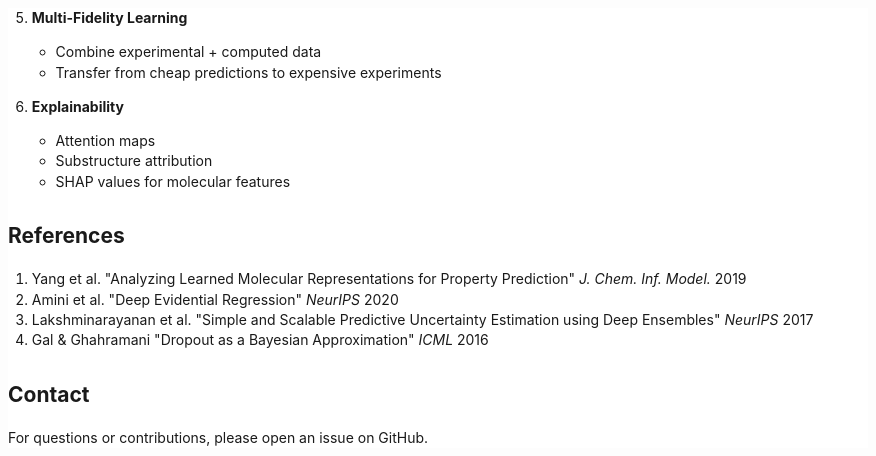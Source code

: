 5. **Multi-Fidelity Learning**
   - Combine experimental + computed data
   - Transfer from cheap predictions to expensive experiments

6. **Explainability**
   - Attention maps
   - Substructure attribution
   - SHAP values for molecular features

## References

1. Yang et al. "Analyzing Learned Molecular Representations for Property Prediction" *J. Chem. Inf. Model.* 2019
2. Amini et al. "Deep Evidential Regression" *NeurIPS* 2020
3. Lakshminarayanan et al. "Simple and Scalable Predictive Uncertainty Estimation using Deep Ensembles" *NeurIPS* 2017
4. Gal & Ghahramani "Dropout as a Bayesian Approximation" *ICML* 2016

## Contact

For questions or contributions, please open an issue on GitHub.
